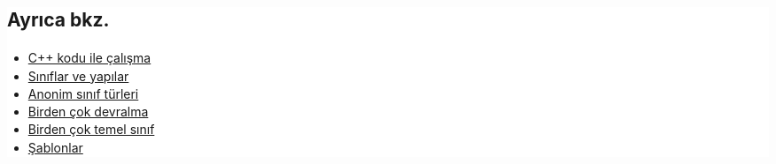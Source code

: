 ## <a name="see-also"></a>Ayrıca bkz.

- [C++ kodu ile çalışma](working-with-visual-cpp-code.md)
- [Sınıflar ve yapılar](/cpp/cpp/classes-and-structs-cpp)
- [Anonim sınıf türleri](/cpp/cpp/anonymous-class-types)
- [Birden çok devralma](/previous-versions/6td5yws2(v=vs.140))
- [Birden çok temel sınıf](/cpp/cpp/multiple-base-classes)
- [Şablonlar](/cpp/cpp/templates-cpp)